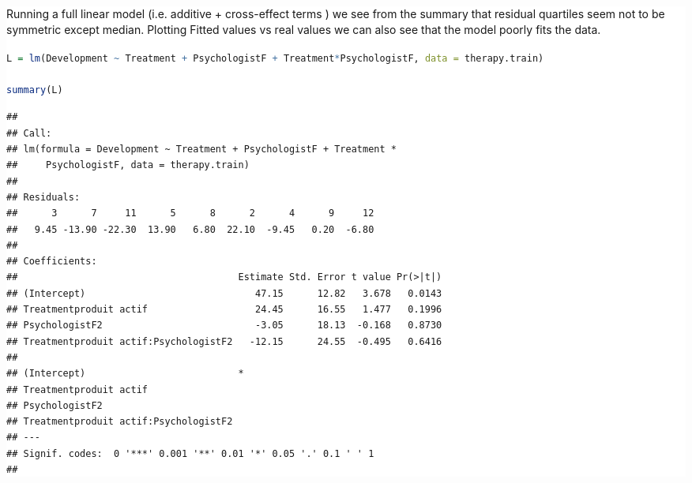 Running a full linear model (i.e. additive + cross-effect terms ) we see
from the summary that residual quartiles seem not to be symmetric except
median. Plotting Fitted values vs real values we can also see that the
model poorly fits the
data.

``` r
L = lm(Development ~ Treatment + PsychologistF + Treatment*PsychologistF, data = therapy.train)

summary(L)
```

    ## 
    ## Call:
    ## lm(formula = Development ~ Treatment + PsychologistF + Treatment * 
    ##     PsychologistF, data = therapy.train)
    ## 
    ## Residuals:
    ##      3      7     11      5      8      2      4      9     12 
    ##   9.45 -13.90 -22.30  13.90   6.80  22.10  -9.45   0.20  -6.80 
    ## 
    ## Coefficients:
    ##                                       Estimate Std. Error t value Pr(>|t|)
    ## (Intercept)                              47.15      12.82   3.678   0.0143
    ## Treatmentproduit actif                   24.45      16.55   1.477   0.1996
    ## PsychologistF2                           -3.05      18.13  -0.168   0.8730
    ## Treatmentproduit actif:PsychologistF2   -12.15      24.55  -0.495   0.6416
    ##                                        
    ## (Intercept)                           *
    ## Treatmentproduit actif                 
    ## PsychologistF2                         
    ## Treatmentproduit actif:PsychologistF2  
    ## ---
    ## Signif. codes:  0 '***' 0.001 '**' 0.01 '*' 0.05 '.' 0.1 ' ' 1
    ## 